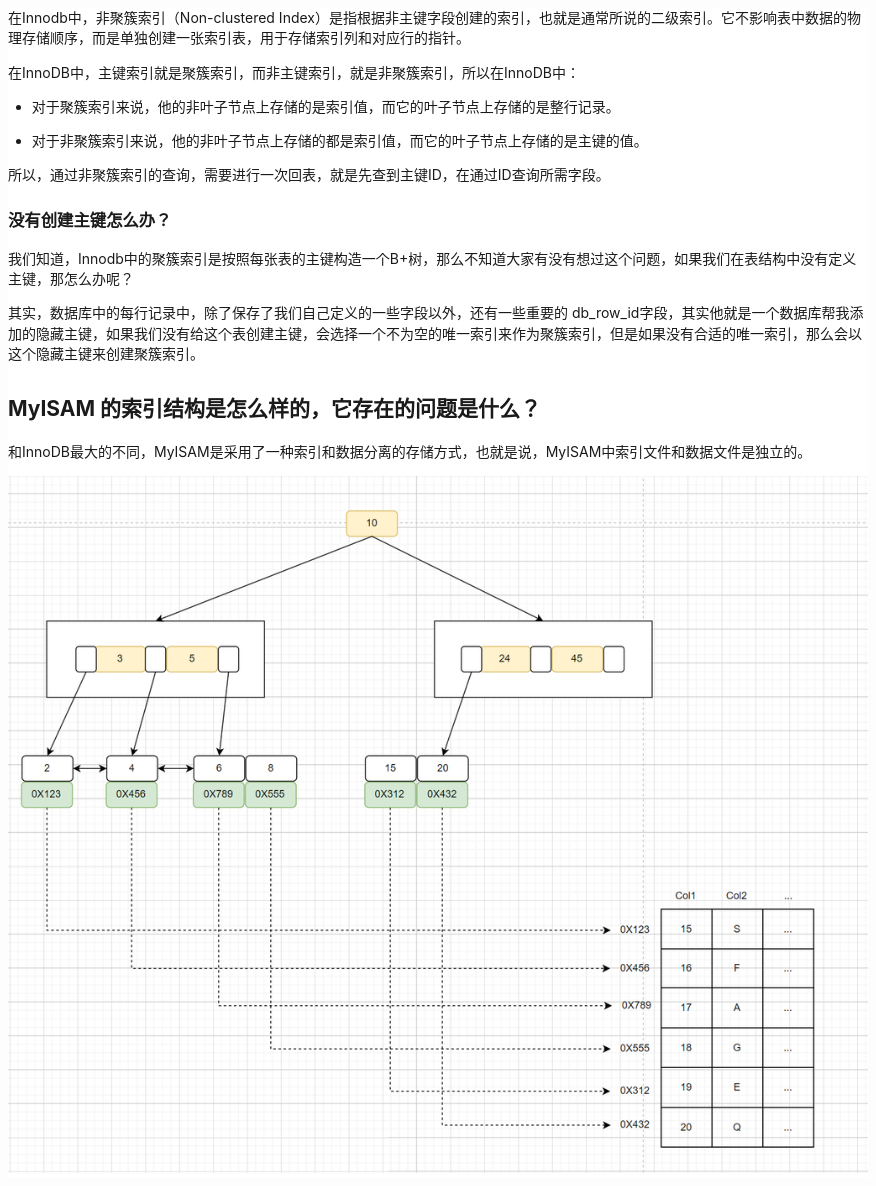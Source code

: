 在Innodb中，非聚簇索引（Non-clustered Index）是指根据非主键字段创建的索引，也就是通常所说的二级索引。它不影响表中数据的物理存储顺序，而是单独创建一张索引表，用于存储索引列和对应行的指针。

在InnoDB中，主键索引就是聚簇索引，而非主键索引，就是非聚簇索引，所以在InnoDB中：

- 对于聚簇索引来说，他的非叶子节点上存储的是索引值，而它的叶子节点上存储的是整行记录。

- 对于非聚簇索引来说，他的非叶子节点上存储的都是索引值，而它的叶子节点上存储的是主键的值。

所以，通过非聚簇索引的查询，需要进行一次回表，就是先查到主键ID，在通过ID查询所需字段。

### 没有创建主键怎么办？

我们知道，Innodb中的聚簇索引是按照每张表的主键构造一个B+树，那么不知道大家有没有想过这个问题，如果我们在表结构中没有定义主键，那怎么办呢？

其实，数据库中的每行记录中，除了保存了我们自己定义的一些字段以外，还有一些重要的 db_row_id字段，其实他就是一个数据库帮我添加的隐藏主键，如果我们没有给这个表创建主键，会选择一个不为空的唯一索引来作为聚簇索引，但是如果没有合适的唯一索引，那么会以这个隐藏主键来创建聚簇索引。

## MyISAM 的索引结构是怎么样的，它存在的问题是什么？

和InnoDB最大的不同，MyISAM是采用了一种索引和数据分离的存储方式，也就是说，MyISAM中索引文件和数据文件是独立的。

![](./pic/MySQL/myisam索引.png)
